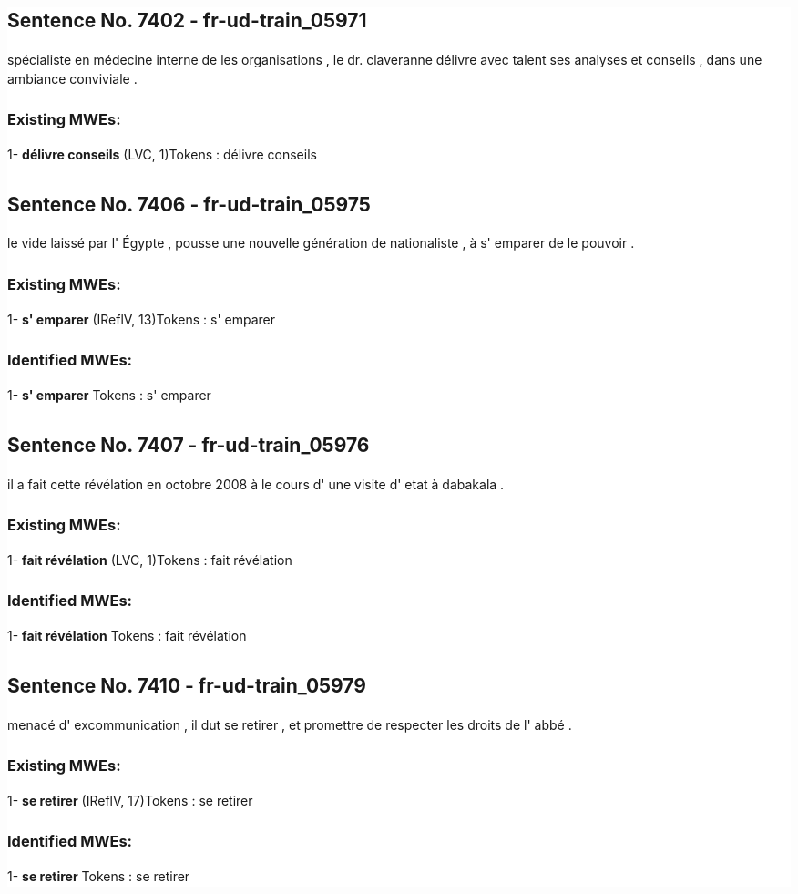 ## Sentence No. 7402 - fr-ud-train_05971
spécialiste en médecine interne de les organisations , le dr. claveranne délivre avec talent ses analyses et conseils , dans une ambiance conviviale . 
### Existing MWEs: 
1- **délivre conseils** (LVC, 1)Tokens : 
délivre
conseils

## Sentence No. 7406 - fr-ud-train_05975
le vide laissé par l' Égypte , pousse une nouvelle génération de nationaliste , à s' emparer de le pouvoir . 
### Existing MWEs: 
1- **s' emparer** (IReflV, 13)Tokens : 
s'
emparer

### Identified MWEs: 
1- **s' emparer** Tokens : 
s'
emparer

## Sentence No. 7407 - fr-ud-train_05976
il a fait cette révélation en octobre 2008 à le cours d' une visite d' etat à dabakala . 
### Existing MWEs: 
1- **fait révélation** (LVC, 1)Tokens : 
fait
révélation

### Identified MWEs: 
1- **fait révélation** Tokens : 
fait
révélation

## Sentence No. 7410 - fr-ud-train_05979
menacé d' excommunication , il dut se retirer , et promettre de respecter les droits de l' abbé . 
### Existing MWEs: 
1- **se retirer** (IReflV, 17)Tokens : 
se
retirer

### Identified MWEs: 
1- **se retirer** Tokens : 
se
retirer
